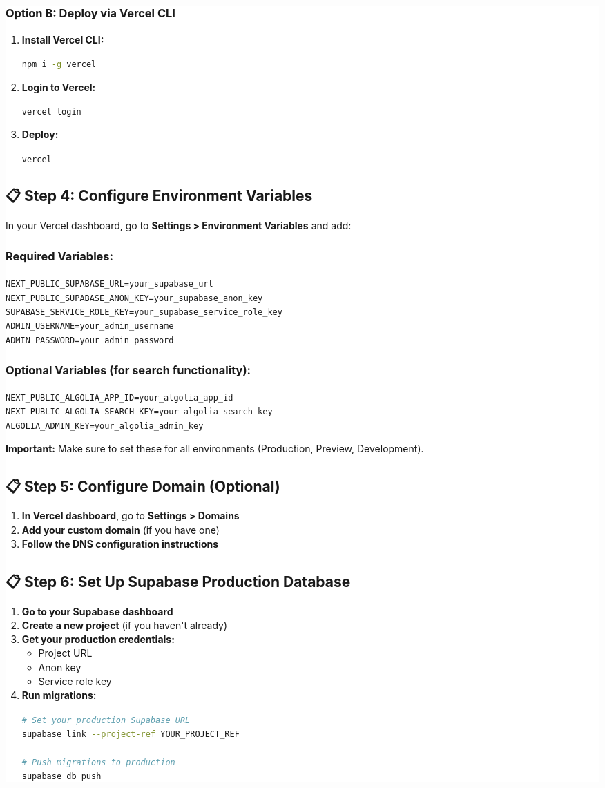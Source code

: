 ### Option B: Deploy via Vercel CLI

1. **Install Vercel CLI:**
   ```bash
   npm i -g vercel
   ```

2. **Login to Vercel:**
   ```bash
   vercel login
   ```

3. **Deploy:**
   ```bash
   vercel
   ```

## 📋 Step 4: Configure Environment Variables

In your Vercel dashboard, go to **Settings > Environment Variables** and add:

### Required Variables:
```env
NEXT_PUBLIC_SUPABASE_URL=your_supabase_url
NEXT_PUBLIC_SUPABASE_ANON_KEY=your_supabase_anon_key
SUPABASE_SERVICE_ROLE_KEY=your_supabase_service_role_key
ADMIN_USERNAME=your_admin_username
ADMIN_PASSWORD=your_admin_password
```

### Optional Variables (for search functionality):
```env
NEXT_PUBLIC_ALGOLIA_APP_ID=your_algolia_app_id
NEXT_PUBLIC_ALGOLIA_SEARCH_KEY=your_algolia_search_key
ALGOLIA_ADMIN_KEY=your_algolia_admin_key
```

**Important:** Make sure to set these for all environments (Production, Preview, Development).

## 📋 Step 5: Configure Domain (Optional)

1. **In Vercel dashboard**, go to **Settings > Domains**
2. **Add your custom domain** (if you have one)
3. **Follow the DNS configuration instructions**

## 📋 Step 6: Set Up Supabase Production Database

1. **Go to your Supabase dashboard**
2. **Create a new project** (if you haven't already)
3. **Get your production credentials:**
   - Project URL
   - Anon key
   - Service role key
4. **Run migrations:**
   ```bash
   # Set your production Supabase URL
   supabase link --project-ref YOUR_PROJECT_REF
   
   # Push migrations to production
   supabase db push
   ```
